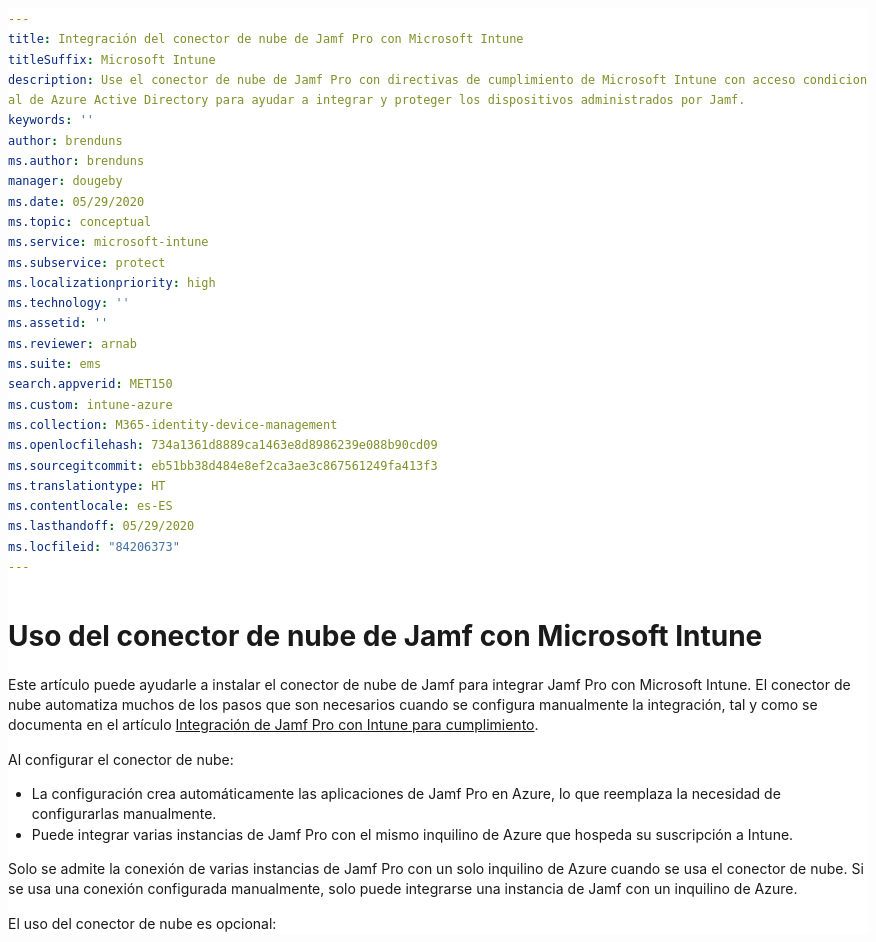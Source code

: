 ```yaml
---
title: Integración del conector de nube de Jamf Pro con Microsoft Intune
titleSuffix: Microsoft Intune
description: Use el conector de nube de Jamf Pro con directivas de cumplimiento de Microsoft Intune con acceso condicional de Azure Active Directory para ayudar a integrar y proteger los dispositivos administrados por Jamf.
keywords: ''
author: brenduns
ms.author: brenduns
manager: dougeby
ms.date: 05/29/2020
ms.topic: conceptual
ms.service: microsoft-intune
ms.subservice: protect
ms.localizationpriority: high
ms.technology: ''
ms.assetid: ''
ms.reviewer: arnab
ms.suite: ems
search.appverid: MET150
ms.custom: intune-azure
ms.collection: M365-identity-device-management
ms.openlocfilehash: 734a1361d8889ca1463e8d8986239e088b90cd09
ms.sourcegitcommit: eb51bb38d484e8ef2ca3ae3c867561249fa413f3
ms.translationtype: HT
ms.contentlocale: es-ES
ms.lasthandoff: 05/29/2020
ms.locfileid: "84206373"
---
```

# <a name="use-the-jamf-cloud-connector-with-microsoft-intune"></a>Uso del conector de nube de Jamf con Microsoft Intune

Este artículo puede ayudarle a instalar el conector de nube de Jamf para integrar Jamf Pro con Microsoft Intune. El conector de nube automatiza muchos de los pasos que son necesarios cuando se configura manualmente la integración, tal y como se documenta en el artículo [Integración de Jamf Pro con Intune para cumplimiento](../protect/conditional-access-integrate-jamf.md).

Al configurar el conector de nube:

- La configuración crea automáticamente las aplicaciones de Jamf Pro en Azure, lo que reemplaza la necesidad de configurarlas manualmente.
- Puede integrar varias instancias de Jamf Pro con el mismo inquilino de Azure que hospeda su suscripción a Intune.

Solo se admite la conexión de varias instancias de Jamf Pro con un solo inquilino de Azure cuando se usa el conector de nube. Si se usa una conexión configurada manualmente, solo puede integrarse una instancia de Jamf con un inquilino de Azure.

El uso del conector de nube es opcional:
